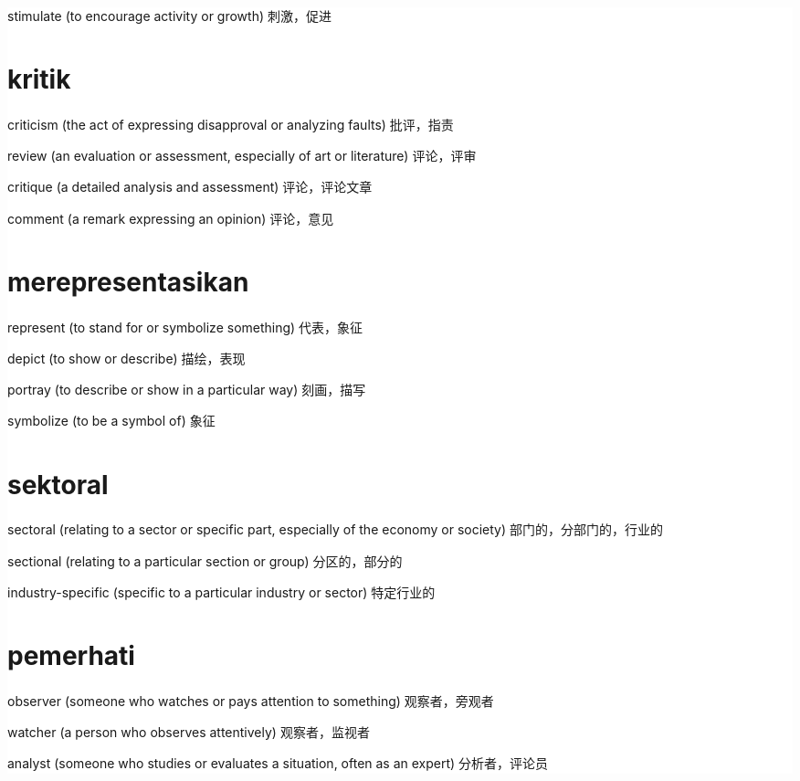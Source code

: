 stimulate (to encourage activity or growth)
刺激，促进

# kritik

criticism (the act of expressing disapproval or analyzing faults)
批评，指责

review (an evaluation or assessment, especially of art or literature)
评论，评审

critique (a detailed analysis and assessment)
评论，评论文章

comment (a remark expressing an opinion)
评论，意见

# merepresentasikan

represent (to stand for or symbolize something)
代表，象征

depict (to show or describe)
描绘，表现

portray (to describe or show in a particular way)
刻画，描写

symbolize (to be a symbol of)
象征

# sektoral

sectoral (relating to a sector or specific part, especially of the economy or society)
部门的，分部门的，行业的

sectional (relating to a particular section or group)
分区的，部分的

industry-specific (specific to a particular industry or sector)
特定行业的

# pemerhati

observer (someone who watches or pays attention to something)
观察者，旁观者

watcher (a person who observes attentively)
观察者，监视者

analyst (someone who studies or evaluates a situation, often as an expert)
分析者，评论员

